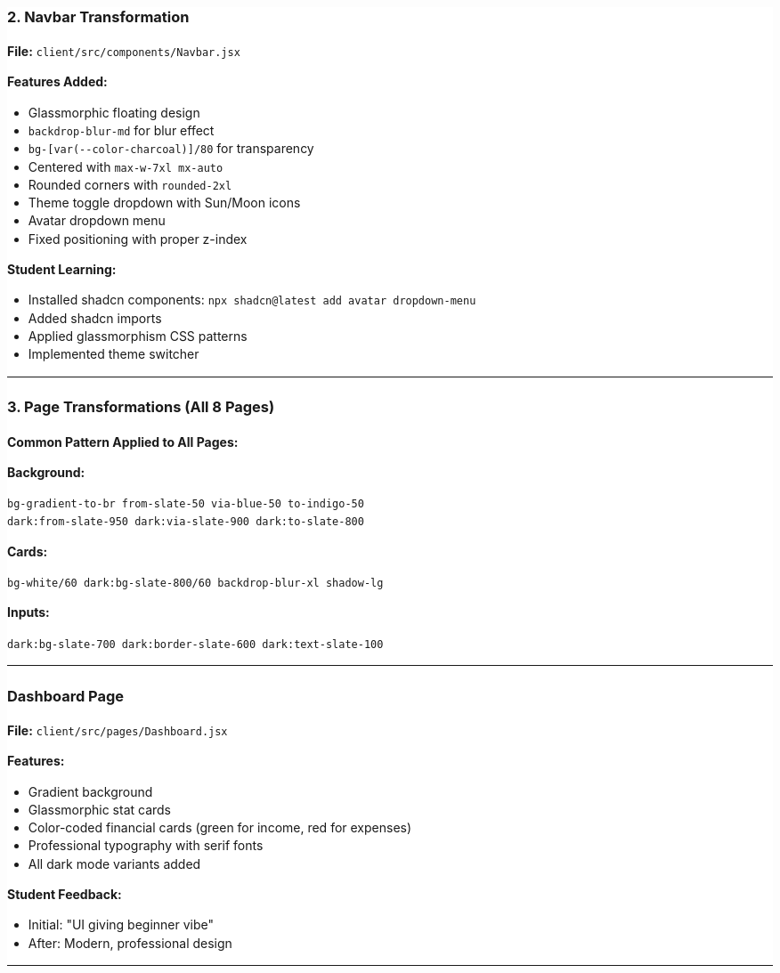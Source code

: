 
### 2. Navbar Transformation

**File:** `client/src/components/Navbar.jsx`

**Features Added:**
- Glassmorphic floating design
- `backdrop-blur-md` for blur effect
- `bg-[var(--color-charcoal)]/80` for transparency
- Centered with `max-w-7xl mx-auto`
- Rounded corners with `rounded-2xl`
- Theme toggle dropdown with Sun/Moon icons
- Avatar dropdown menu
- Fixed positioning with proper z-index

**Student Learning:**
- Installed shadcn components: `npx shadcn@latest add avatar dropdown-menu`
- Added shadcn imports
- Applied glassmorphism CSS patterns
- Implemented theme switcher

---

### 3. Page Transformations (All 8 Pages)

**Common Pattern Applied to All Pages:**

**Background:**
```
bg-gradient-to-br from-slate-50 via-blue-50 to-indigo-50
dark:from-slate-950 dark:via-slate-900 dark:to-slate-800
```

**Cards:**
```
bg-white/60 dark:bg-slate-800/60 backdrop-blur-xl shadow-lg
```

**Inputs:**
```
dark:bg-slate-700 dark:border-slate-600 dark:text-slate-100
```

---

### Dashboard Page
**File:** `client/src/pages/Dashboard.jsx`

**Features:**
- Gradient background
- Glassmorphic stat cards
- Color-coded financial cards (green for income, red for expenses)
- Professional typography with serif fonts
- All dark mode variants added

**Student Feedback:**
- Initial: "UI giving beginner vibe"
- After: Modern, professional design

---